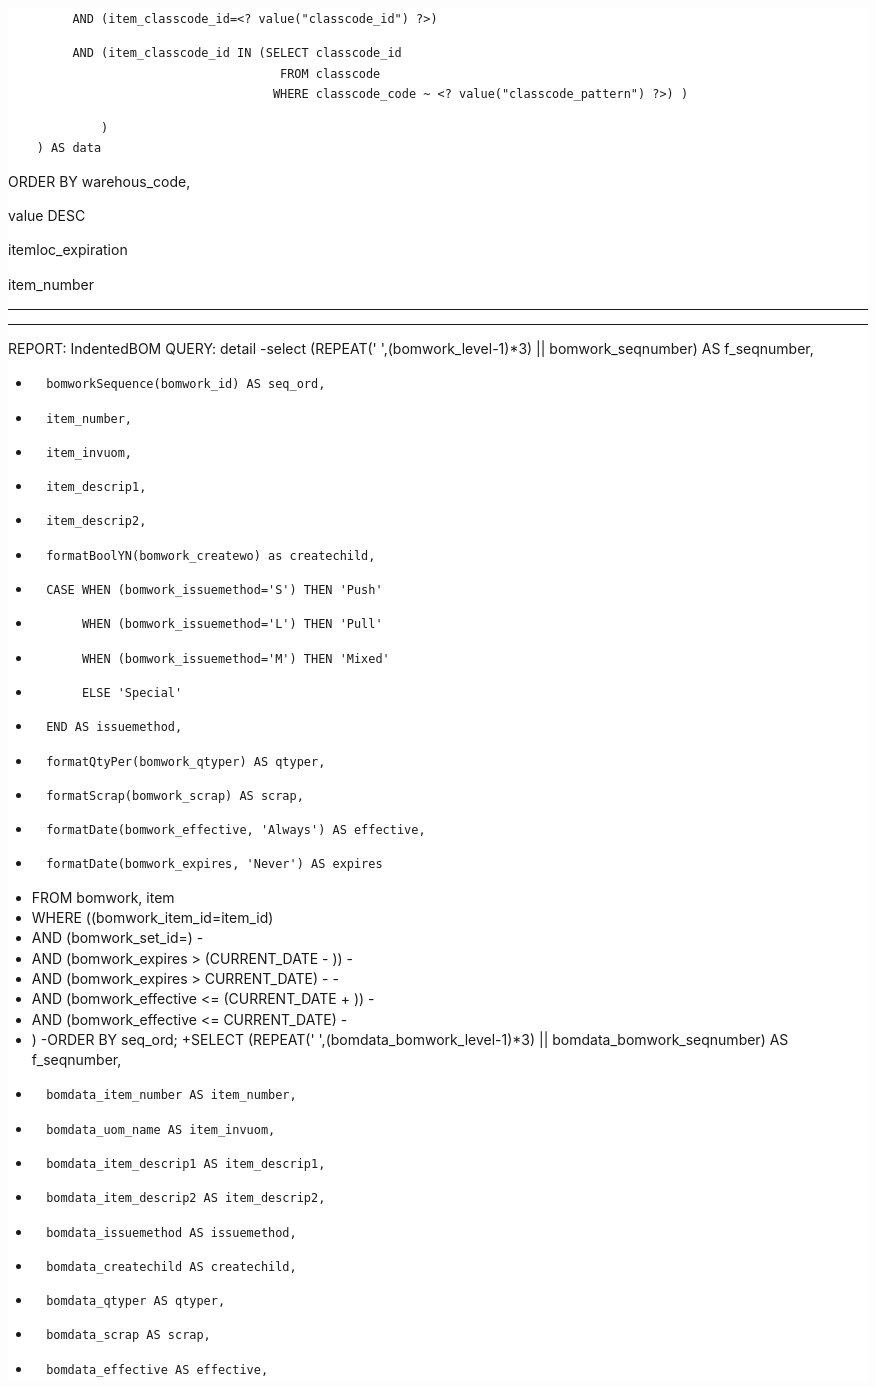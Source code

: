  <? if exists("classcode_id") ?>
             AND (item_classcode_id=<? value("classcode_id") ?>)
 <? elseif exists("classcode_pattern") ?>
             AND (item_classcode_id IN (SELECT classcode_id
                                          FROM classcode
                                         WHERE classcode_code ~ <? value("classcode_pattern") ?>) )
 <? endif ?>
                 )
        ) AS data
 ORDER BY warehous_code,
 <? if exists("orderByInventoryValue") ?>
   value DESC
 <? elseif exists("orderByExpirationDate") ?>
   itemloc_expiration
 <? else ?>
   item_number
 <? endif ?>
 --------------------------------------------------------------------


 --------------------------------------------------------------------
 REPORT: IndentedBOM
 QUERY: detail
-select (REPEAT(' ',(bomwork_level-1)*3) || bomwork_seqnumber) AS f_seqnumber,
-       bomworkSequence(bomwork_id) AS seq_ord,
-       item_number,
-       item_invuom,
-       item_descrip1,
-       item_descrip2,
-       formatBoolYN(bomwork_createwo) as createchild,
-       CASE WHEN (bomwork_issuemethod='S') THEN 'Push'
-            WHEN (bomwork_issuemethod='L') THEN 'Pull'
-            WHEN (bomwork_issuemethod='M') THEN 'Mixed'
-            ELSE 'Special'
-       END AS issuemethod,
-       formatQtyPer(bomwork_qtyper) AS qtyper,
-       formatScrap(bomwork_scrap) AS scrap,
-       formatDate(bomwork_effective, 'Always') AS effective,
-       formatDate(bomwork_expires, 'Never') AS expires
-  FROM bomwork, item
- WHERE ((bomwork_item_id=item_id)
-   AND (bomwork_set_id=<? value("bomworkset_id") ?>)
-<? if exists("expiredDays") ?>
-   AND (bomwork_expires > (CURRENT_DATE - <? value("expiredDays") ?>))
-<? else ?>
-   AND (bomwork_expires > CURRENT_DATE)
-<? endif ?>
-<? if exists("futureDays") ?>
-   AND (bomwork_effective <= (CURRENT_DATE + <? value("futureDays") ?>))
-<? else ?>
-   AND (bomwork_effective <= CURRENT_DATE)
-<? endif ?>
- )
-ORDER BY seq_ord;
+SELECT (REPEAT(' ',(bomdata_bomwork_level-1)*3) || bomdata_bomwork_seqnumber) AS f_seqnumber,
+       bomdata_item_number AS item_number,
+       bomdata_uom_name AS item_invuom,
+       bomdata_item_descrip1 AS item_descrip1,
+       bomdata_item_descrip2 AS item_descrip2,
+       bomdata_issuemethod AS issuemethod,
+       bomdata_createchild AS createchild,
+       bomdata_qtyper AS qtyper,
+       bomdata_scrap AS scrap,
+       bomdata_effective AS effective,